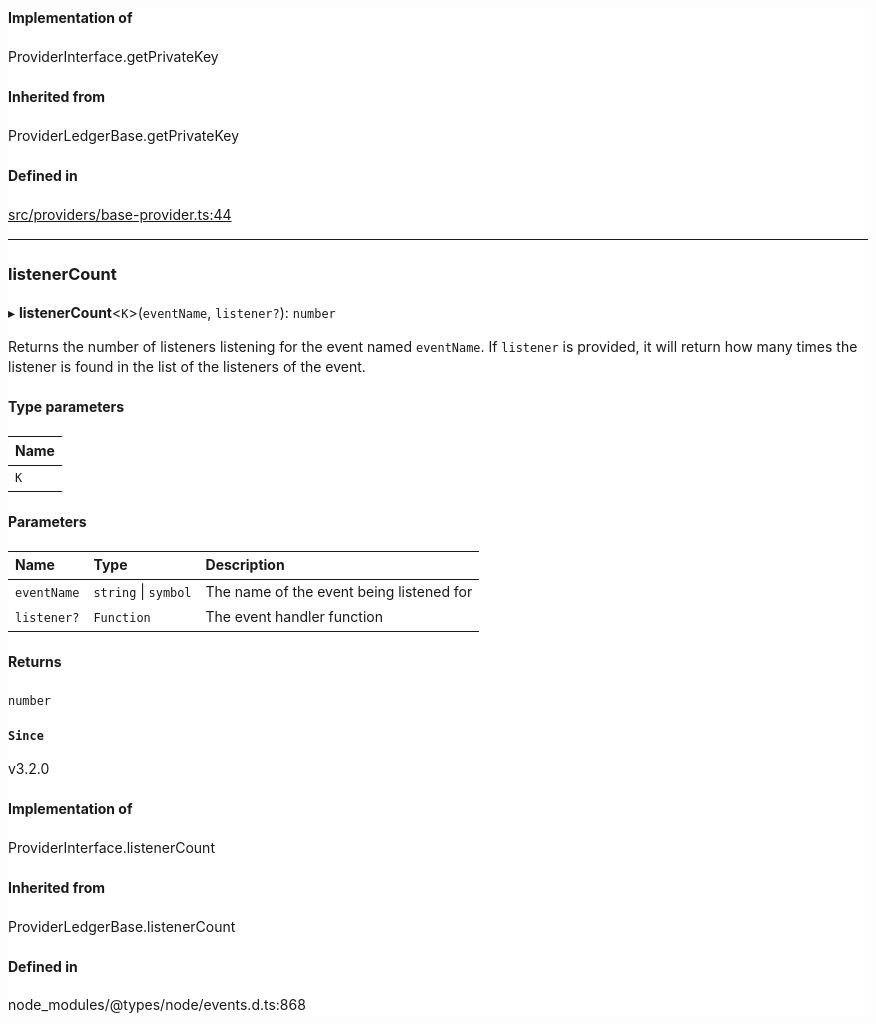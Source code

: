 #### Implementation of

ProviderInterface.getPrivateKey

#### Inherited from

ProviderLedgerBase.getPrivateKey

#### Defined in

[src/providers/base-provider.ts:44](https://github.com/haqq-network/haqq-rn-wallet-providers/blob/7850de5/src/providers/base-provider.ts#L44)

___

### listenerCount

▸ **listenerCount**\<`K`\>(`eventName`, `listener?`): `number`

Returns the number of listeners listening for the event named `eventName`.
If `listener` is provided, it will return how many times the listener is found
in the list of the listeners of the event.

#### Type parameters

| Name |
| :------ |
| `K` |

#### Parameters

| Name | Type | Description |
| :------ | :------ | :------ |
| `eventName` | `string` \| `symbol` | The name of the event being listened for |
| `listener?` | `Function` | The event handler function |

#### Returns

`number`

**`Since`**

v3.2.0

#### Implementation of

ProviderInterface.listenerCount

#### Inherited from

ProviderLedgerBase.listenerCount

#### Defined in

node_modules/@types/node/events.d.ts:868
